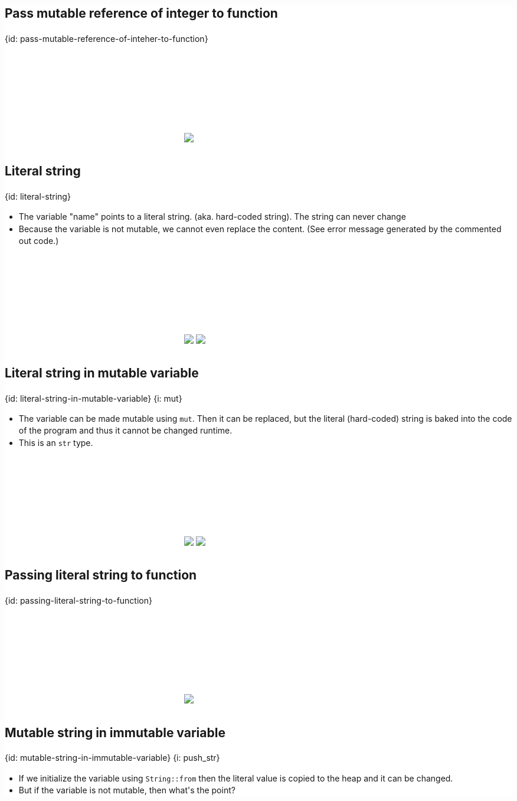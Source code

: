 ## Pass mutable reference of integer to function
{id: pass-mutable-reference-of-inteher-to-function}

![](examples/ownership/mutable-integers-in-function/src/main.rs)
![](examples/ownership/mutable-integers-in-function/out.out)


## Literal string
{id: literal-string}

* The variable "name" points to a literal string. (aka. hard-coded string). The string can never change
* Because the variable is not mutable, we cannot even replace the content. (See error message generated by the commented out code.)

![](examples/ownership/literal-string/src/main.rs)
![](examples/ownership/literal-string/out.out)
![](examples/ownership/literal-string/err.out)

## Literal string in mutable variable
{id: literal-string-in-mutable-variable}
{i: mut}

* The variable can be made mutable using `mut`. Then it can be replaced, but the literal (hard-coded) string is baked into the code of the program and thus it cannot be changed runtime.
* This is an `str` type.

![](examples/ownership/literal-string-in-mutable-variable/src/main.rs)
![](examples/ownership/literal-string-in-mutable-variable/out.out)
![](examples/ownership/literal-string-in-mutable-variable/err.out)

## Passing literal string to function
{id: passing-literal-string-to-function}

![](examples/ownership/str/src/main.rs)
![](examples/ownership/str/out.out)

## Mutable string in immutable variable
{id: mutable-string-in-immutable-variable}
{i: push_str}

* If we initialize the variable using `String::from` then the literal value is copied to the heap and it can be changed.
* But if the variable is not mutable, then what's the point?
